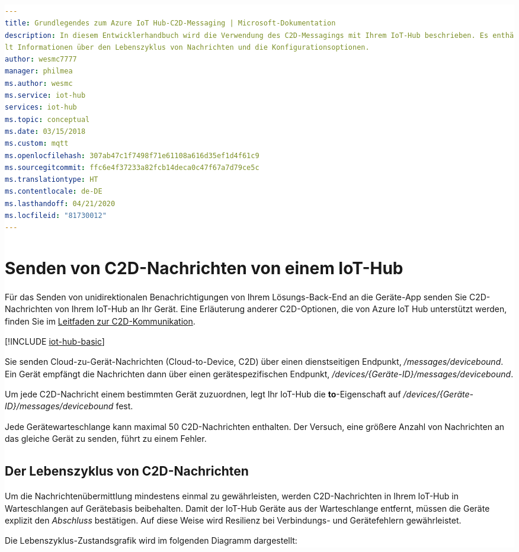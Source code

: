 ```yaml
---
title: Grundlegendes zum Azure IoT Hub-C2D-Messaging | Microsoft-Dokumentation
description: In diesem Entwicklerhandbuch wird die Verwendung des C2D-Messagings mit Ihrem IoT-Hub beschrieben. Es enthält Informationen über den Lebenszyklus von Nachrichten und die Konfigurationsoptionen.
author: wesmc7777
manager: philmea
ms.author: wesmc
ms.service: iot-hub
services: iot-hub
ms.topic: conceptual
ms.date: 03/15/2018
ms.custom: mqtt
ms.openlocfilehash: 307ab47c1f7498f71e61108a616d35ef1d4f61c9
ms.sourcegitcommit: ffc6e4f37233a82fcb14deca0c47f67a7d79ce5c
ms.translationtype: HT
ms.contentlocale: de-DE
ms.lasthandoff: 04/21/2020
ms.locfileid: "81730012"
---
```

# <a name="send-cloud-to-device-messages-from-an-iot-hub"></a>Senden von C2D-Nachrichten von einem IoT-Hub

Für das Senden von unidirektionalen Benachrichtigungen von Ihrem Lösungs-Back-End an die Geräte-App senden Sie C2D-Nachrichten von Ihrem IoT-Hub an Ihr Gerät. Eine Erläuterung anderer C2D-Optionen, die von Azure IoT Hub unterstützt werden, finden Sie im [Leitfaden zur C2D-Kommunikation](iot-hub-devguide-c2d-guidance.md).

[!INCLUDE [iot-hub-basic](../../includes/iot-hub-basic-whole.md)]

Sie senden Cloud-zu-Gerät-Nachrichten (Cloud-to-Device, C2D) über einen dienstseitigen Endpunkt, */messages/devicebound*. Ein Gerät empfängt die Nachrichten dann über einen gerätespezifischen Endpunkt, */devices/{Geräte-ID}/messages/devicebound*.

Um jede C2D-Nachricht einem bestimmten Gerät zuzuordnen, legt Ihr IoT-Hub die **to**-Eigenschaft auf */devices/{Geräte-ID}/messages/devicebound* fest.

Jede Gerätewarteschlange kann maximal 50 C2D-Nachrichten enthalten. Der Versuch, eine größere Anzahl von Nachrichten an das gleiche Gerät zu senden, führt zu einem Fehler.

## <a name="the-cloud-to-device-message-life-cycle"></a>Der Lebenszyklus von C2D-Nachrichten

Um die Nachrichtenübermittlung mindestens einmal zu gewährleisten, werden C2D-Nachrichten in Ihrem IoT-Hub in Warteschlangen auf Gerätebasis beibehalten. Damit der IoT-Hub Geräte aus der Warteschlange entfernt, müssen die Geräte explizit den *Abschluss* bestätigen. Auf diese Weise wird Resilienz bei Verbindungs- und Gerätefehlern gewährleistet.

Die Lebenszyklus-Zustandsgrafik wird im folgenden Diagramm dargestellt:
